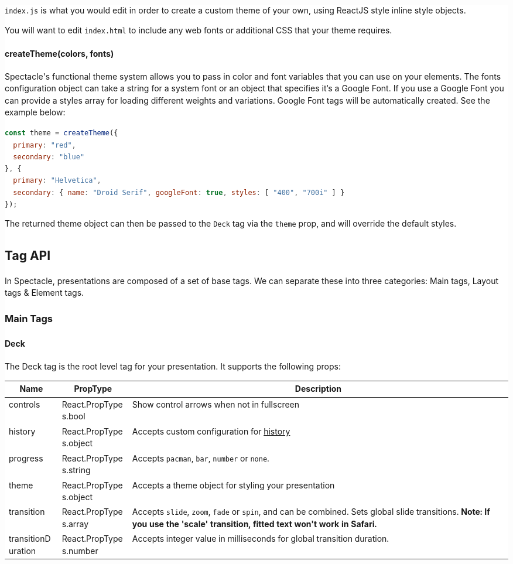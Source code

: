 `index.js` is what you would edit in order to create a custom theme of your own, using ReactJS style inline style objects.

You will want to edit `index.html` to include any web fonts or additional CSS that your theme requires.

<a name="createthemecolors-fonts"></a>
#### createTheme(colors, fonts)

Spectacle's functional theme system allows you to pass in color and font variables that you can use on your elements. The fonts configuration object can take a string for a system font or an object that specifies it‘s a Google Font. If you use a Google Font you can provide a styles array for loading different weights and variations. Google Font tags will be automatically created. See the example below:

```jsx
const theme = createTheme({
  primary: "red",
  secondary: "blue"
}, {
  primary: "Helvetica",
  secondary: { name: "Droid Serif", googleFont: true, styles: [ "400", "700i" ] }
});
```

The returned theme object can then be passed to the `Deck` tag via the `theme` prop, and will override the default styles.

<a name="tag-api"></a>
## Tag API

In Spectacle, presentations are composed of a set of base tags. We can separate these into three categories: Main tags, Layout tags & Element tags.

<a name="main-tags"></a>
### Main Tags

<a name="deck"></a>
#### Deck

The Deck tag is the root level tag for your presentation. It supports the following props:

|Name|PropType|Description|
|---|---|---|
|controls| React.PropTypes.bool| Show control arrows when not in fullscreen
|history|React.PropTypes.object|Accepts custom configuration for [history](https://github.com/ReactTraining/history)
|progress| React.PropTypes.string|Accepts `pacman`, `bar`, `number` or `none`.
|theme|React.PropTypes.object|Accepts a theme object for styling your presentation|
|transition|React.PropTypes.array|Accepts `slide`, `zoom`, `fade` or `spin`, and can be combined. Sets global slide transitions. **Note: If you use the 'scale' transition, fitted text won't work in Safari.**|
|transitionDuration| React.PropTypes.number| Accepts integer value in milliseconds for global transition duration.
